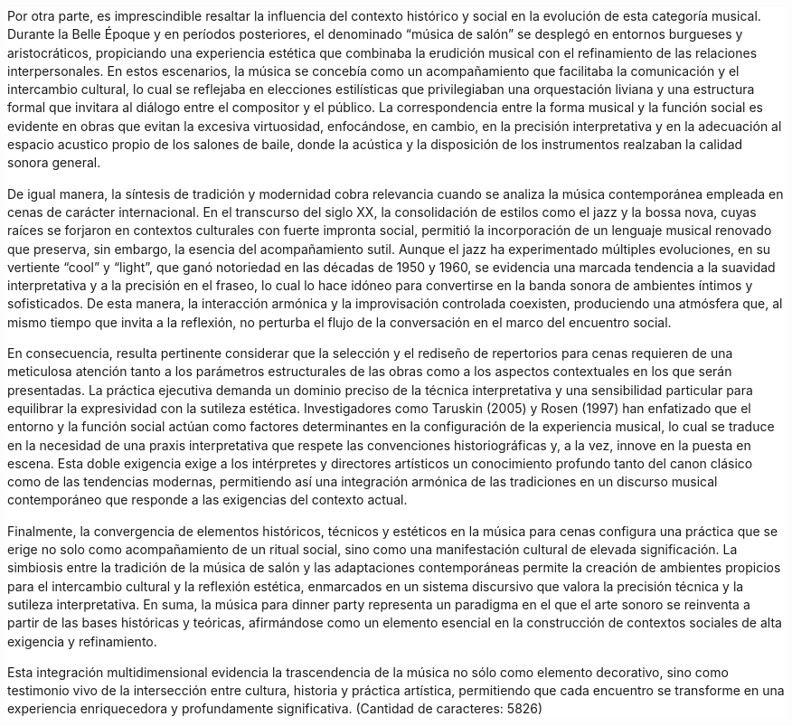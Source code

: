 Por otra parte, es imprescindible resaltar la influencia del contexto histórico y social en la
evolución de esta categoría musical. Durante la Belle Époque y en períodos posteriores, el
denominado “música de salón” se desplegó en entornos burgueses y aristocráticos, propiciando una
experiencia estética que combinaba la erudición musical con el refinamiento de las relaciones
interpersonales. En estos escenarios, la música se concebía como un acompañamiento que facilitaba la
comunicación y el intercambio cultural, lo cual se reflejaba en elecciones estilísticas que
privilegiaban una orquestación liviana y una estructura formal que invitara al diálogo entre el
compositor y el público. La correspondencia entre la forma musical y la función social es evidente
en obras que evitan la excesiva virtuosidad, enfocándose, en cambio, en la precisión interpretativa
y en la adecuación al espacio acustico propio de los salones de baile, donde la acústica y la
disposición de los instrumentos realzaban la calidad sonora general.

De igual manera, la síntesis de tradición y modernidad cobra relevancia cuando se analiza la música
contemporánea empleada en cenas de carácter internacional. En el transcurso del siglo XX, la
consolidación de estilos como el jazz y la bossa nova, cuyas raíces se forjaron en contextos
culturales con fuerte impronta social, permitió la incorporación de un lenguaje musical renovado que
preserva, sin embargo, la esencia del acompañamiento sutil. Aunque el jazz ha experimentado
múltiples evoluciones, en su vertiente “cool” y “light”, que ganó notoriedad en las décadas de 1950
y 1960, se evidencia una marcada tendencia a la suavidad interpretativa y a la precisión en el
fraseo, lo cual lo hace idóneo para convertirse en la banda sonora de ambientes íntimos y
sofisticados. De esta manera, la interacción armónica y la improvisación controlada coexisten,
produciendo una atmósfera que, al mismo tiempo que invita a la reflexión, no perturba el flujo de la
conversación en el marco del encuentro social.

En consecuencia, resulta pertinente considerar que la selección y el rediseño de repertorios para
cenas requieren de una meticulosa atención tanto a los parámetros estructurales de las obras como a
los aspectos contextuales en los que serán presentadas. La práctica ejecutiva demanda un dominio
preciso de la técnica interpretativa y una sensibilidad particular para equilibrar la expresividad
con la sutileza estética. Investigadores como Taruskin (2005) y Rosen (1997) han enfatizado que el
entorno y la función social actúan como factores determinantes en la configuración de la experiencia
musical, lo cual se traduce en la necesidad de una praxis interpretativa que respete las
convenciones historiográficas y, a la vez, innove en la puesta en escena. Esta doble exigencia exige
a los intérpretes y directores artísticos un conocimiento profundo tanto del canon clásico como de
las tendencias modernas, permitiendo así una integración armónica de las tradiciones en un discurso
musical contemporáneo que responde a las exigencias del contexto actual.

Finalmente, la convergencia de elementos históricos, técnicos y estéticos en la música para cenas
configura una práctica que se erige no solo como acompañamiento de un ritual social, sino como una
manifestación cultural de elevada significación. La simbiosis entre la tradición de la música de
salón y las adaptaciones contemporáneas permite la creación de ambientes propicios para el
intercambio cultural y la reflexión estética, enmarcados en un sistema discursivo que valora la
precisión técnica y la sutileza interpretativa. En suma, la música para dinner party representa un
paradigma en el que el arte sonoro se reinventa a partir de las bases históricas y teóricas,
afirmándose como un elemento esencial en la construcción de contextos sociales de alta exigencia y
refinamiento.

Esta integración multidimensional evidencia la trascendencia de la música no sólo como elemento
decorativo, sino como testimonio vivo de la intersección entre cultura, historia y práctica
artística, permitiendo que cada encuentro se transforme en una experiencia enriquecedora y
profundamente significativa. (Cantidad de caracteres: 5826)
